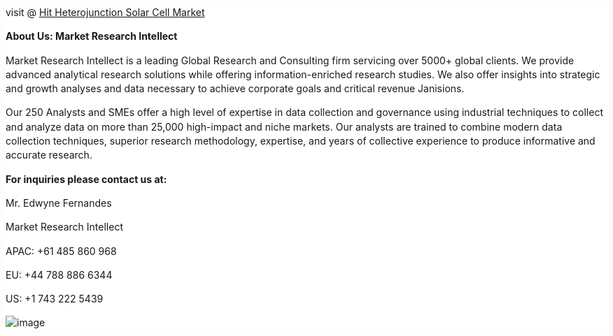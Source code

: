 visit&nbsp;@</strong>&nbsp;</span><span class="font-[700]"><a href="https://www.marketresearchintellect.com/product/global-hit-heterojunction-solar-cell-market-size-and-forecast/?utm_source=Linkedin&utm_medium=802" target="_blank" data-tracking-control-name="article-ssr-frontend-pulse_little-text-block" data-tracking-will-navigate="" data-test-link="">Hit Heterojunction Solar Cell Market</a></span></p><p><strong><span class="font-[700]">About Us: Market Research Intellect</span></strong></p><p><span class="">Market Research Intellect is a leading Global Research and Consulting firm servicing over 5000+ global clients. We provide advanced analytical research solutions while offering information-enriched research studies.&nbsp;</span>We also offer insights into strategic and growth analyses and data necessary to achieve corporate goals and critical revenue Janisions.</p><p><span class="">Our 250 Analysts and SMEs offer a high level of expertise in data collection and governance using industrial techniques to collect and analyze data on more than 25,000 high-impact and niche markets. Our analysts are trained to combine modern data collection techniques, superior research methodology, expertise, and years of collective experience to produce informative and accurate research.</span></p><p><strong>For inquiries please contact us at:</strong></p><p>Mr. Edwyne Fernandes</p><p>Market Research Intellect</p><p>APAC: +61 485 860 968</p><p>EU: +44 788 886 6344</p><p>US: +1 743 222 5439</p>
![image](https://github.com/user-attachments/assets/332d89b6-d09a-4b8b-947c-5ac80f91eebb)

